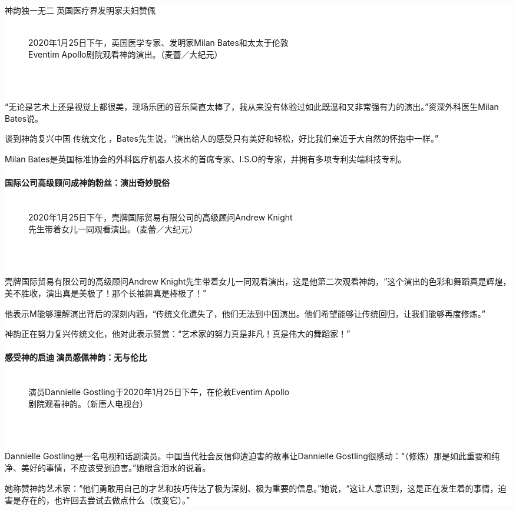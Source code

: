  神韵独一无二 英国医疗界发明家夫妇赞佩
</h4>
<figure class="wp-caption aligncenter" id="attachment_11821458" style="width: 450px">
 <ok href="http://i.epochtimes.com/assets/uploads/2020/01/200125125420976.jpg">
  <img alt="" class="wp-image-11821458 size-medium" src="http://i.epochtimes.com/assets/uploads/2020/01/200125125420976-450x300.jpg"/>
 </ok>
 <br/><figcaption class="wp-caption-text">
  2020年1月25日下午，英国医学专家、发明家Milan Bates和太太于伦敦Eventim Apollo剧院观看神韵演出。（麦蕾／大纪元）
 </figcaption><br/>
</figure><br/>
<p>
 “无论是艺术上还是视觉上都很美，现场乐团的音乐简直太棒了，我从来没有体验过如此既温和又非常强有力的演出。”资深外科医生Milan Bates说。
</p>
<p>
 谈到神韵复兴中国
 <ok href="https://www.epochtimes.com/gb/tag/%E4%BC%A0%E7%BB%9F%E6%96%87%E5%8C%96.html">
  传统文化
 </ok>
 ，Bates先生说，“演出给人的感受只有美好和轻松，好比我们亲近于大自然的怀抱中一样。”
</p>
<p>
 Milan Bates是英国标准协会的外科医疗机器人技术的首席专家、I.S.O的专家，并拥有多项专利尖端科技专利。
</p>
<h4>
 国际公司高级顾问成神韵粉丝：演出奇妙脱俗
</h4>
<figure class="wp-caption aligncenter" id="attachment_11821476" style="width: 450px">
 <ok href="http://i.epochtimes.com/assets/uploads/2020/01/200125125434976.jpg">
  <img alt="" class="wp-image-11821476 size-medium" src="http://i.epochtimes.com/assets/uploads/2020/01/200125125434976-450x300.jpg"/>
 </ok>
 <br/><figcaption class="wp-caption-text">
  2020年1月25日下午，壳牌国际贸易有限公司的高级顾问Andrew Knight先生带着女儿一同观看演出。（麦蕾／大纪元）
 </figcaption><br/>
</figure><br/>
<p>
 壳牌国际贸易有限公司的高级顾问Andrew Knight先生带着女儿一同观看演出，这是他第二次观看神韵，“这个演出的色彩和舞蹈真是辉煌，美不胜收，演出真是美极了！那个长袖舞真是棒极了！”
</p>
<p>
 他表示M能够理解演出背后的深刻内涵，“传统文化遗失了，他们无法到中国演出。他们希望能够让传统回归，让我们能够再度修炼。”
</p>
<p>
 神韵正在努力复兴传统文化，他对此表示赞赏：“艺术家的努力真是非凡！真是伟大的舞蹈家！”
</p>
<h4>
 感受神的启迪 演员感佩神韵：无与伦比
</h4>
<figure class="wp-caption aligncenter" id="attachment_11821943" style="width: 450px">
 <ok href="http://i.epochtimes.com/assets/uploads/2020/01/200125131938976.jpg">
  <img alt="" class="wp-image-11821943 size-medium" src="http://i.epochtimes.com/assets/uploads/2020/01/200125131938976-450x300.jpg"/>
 </ok>
 <br/><figcaption class="wp-caption-text">
  演员Dannielle Gostling于2020年1月25日下午，在伦敦Eventim Apollo剧院观看神韵。（新唐人电视台）
 </figcaption><br/>
</figure><br/>
<p>
 Dannielle Gostling是一名电视和话剧演员。中国当代社会反信仰遭迫害的故事让Dannielle Gostling很感动：“（修炼）那是如此重要和纯净、美好的事情，不应该受到迫害。”她眼含泪水的说着。
</p>
<p>
 她称赞神韵艺术家：“他们勇敢用自己的才艺和技巧传达了极为深刻、极为重要的信息。”她说，“这让人意识到，这是正在发生着的事情，迫害是存在的，也许回去尝试去做点什么（改变它）。”
</p>
<p>